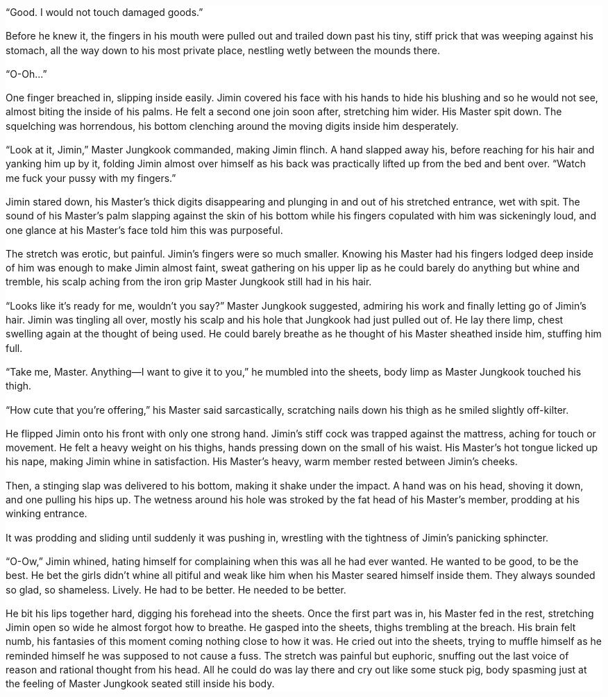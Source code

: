 “Good. I would not touch damaged goods.”

Before he knew it, the fingers in his mouth were pulled out and trailed down past his tiny, stiff prick that was weeping against his stomach, all the way down to his most private place, nestling wetly between the mounds there.

“O-Oh...”

One finger breached in, slipping inside easily. Jimin covered his face with his hands to hide his blushing and so he would not see, almost biting the inside of his palms. He felt a second one join soon after, stretching him wider. His Master spit down. The squelching was horrendous, his bottom clenching around the moving digits inside him desperately.

“Look at it, Jimin,” Master Jungkook commanded, making Jimin flinch. A hand slapped away his, before reaching for his hair and yanking him up by it, folding Jimin almost over himself as his back was practically lifted up from the bed and bent over. “Watch me fuck your pussy with my fingers.”

Jimin stared down, his Master’s thick digits disappearing and plunging in and out of his stretched entrance, wet with spit. The sound of his Master’s palm slapping against the skin of his bottom while his fingers copulated with him was sickeningly loud, and one glance at his Master’s face told him this was purposeful.

The stretch was erotic, but painful. Jimin’s fingers were so much smaller. Knowing his Master had his fingers lodged deep inside of him was enough to make Jimin almost faint, sweat gathering on his upper lip as he could barely do anything but whine and tremble, his scalp aching from the iron grip Master Jungkook still had in his hair.

“Looks like it’s ready for me, wouldn’t you say?” Master Jungkook suggested, admiring his work and finally letting go of Jimin’s hair. Jimin was tingling all over, mostly his scalp and his hole that Jungkook had just pulled out of. He lay there limp, chest swelling again at the thought of being used. He could barely breathe as he thought of his Master sheathed inside him, stuffing him full.

“Take me, Master. Anything—I want to give it to you,” he mumbled into the sheets, body limp as Master Jungkook touched his thigh.

“How cute that you’re offering,” his Master said sarcastically, scratching nails down his thigh as he smiled slightly off-kilter.

He flipped Jimin onto his front with only one strong hand. Jimin’s stiff cock was trapped against the mattress, aching for touch or movement. He felt a heavy weight on his thighs, hands pressing down on the small of his waist. His Master’s hot tongue licked up his nape, making Jimin whine in satisfaction. His Master’s heavy, warm member rested between Jimin’s cheeks.

Then, a stinging slap was delivered to his bottom, making it shake under the impact. A hand was on his head, shoving it down, and one pulling his hips up. The wetness around his hole was stroked by the fat head of his Master’s member, prodding at his winking entrance.

It was prodding and sliding until suddenly it was pushing in, wrestling with the tightness of Jimin’s panicking sphincter.

“O-Ow,” Jimin whined, hating himself for complaining when this was all he had ever wanted. He wanted to be good, to be the best. He bet the girls didn’t whine all pitiful and weak like him when his Master seared himself inside them. They always sounded so glad, so shameless. Lively. He had to be better. He needed to be better.

He bit his lips together hard, digging his forehead into the sheets. Once the first part was in, his Master fed in the rest, stretching Jimin open so wide he almost forgot how to breathe. He gasped into the sheets, thighs trembling at the breach. His brain felt numb, his fantasies of this moment coming nothing close to how it was. He cried out into the sheets, trying to muffle himself as he reminded himself he was supposed to not cause a fuss. The stretch was painful but euphoric, snuffing out the last voice of reason and rational thought from his head. All he could do was lay there and cry out like some stuck pig, body spasming just at the feeling of Master Jungkook seated still inside his body.
